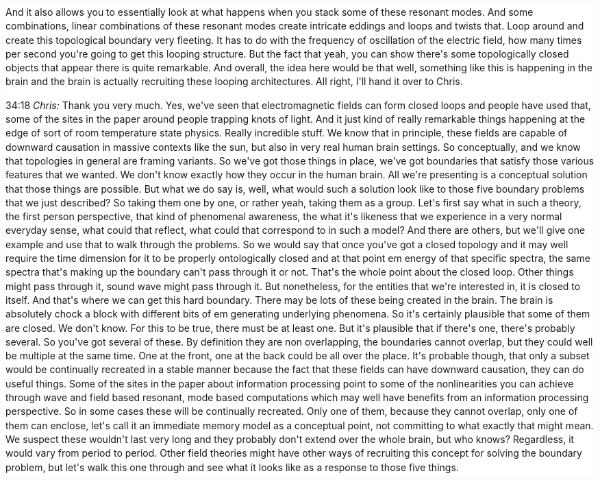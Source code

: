 And it also allows you to essentially look at what happens when you stack some of these resonant modes.
And some combinations, linear combinations of these resonant modes create intricate eddings and loops and twists that.
Loop around and create this topological boundary very fleeting.
It has to do with the frequency of oscillation of the electric field, how many times per second you're going to get this looping structure.
But the fact that yeah, you can show there's some topologically closed objects that appear there is quite remarkable.
And overall, the idea here would be that well, something like this is happening in the brain and the brain is actually recruiting these looping architectures.
All right, I'll hand it over to Chris.

34:18 _Chris:_
Thank you very much.
Yes, we've seen that electromagnetic fields can form closed loops and people have used that, some of the sites in the paper around people trapping knots of light.
And it just kind of really remarkable things happening at the edge of sort of room temperature state physics.
Really incredible stuff.
We know that in principle, these fields are capable of downward causation in massive contexts like the sun, but also in very real human brain settings.
So conceptually, and we know that topologies in general are framing variants.
So we've got those things in place, we've got boundaries that satisfy those various features that we wanted.
We don't know exactly how they occur in the human brain.
All we're presenting is a conceptual solution that those things are possible.
But what we do say is, well, what would such a solution look like to those five boundary problems that we just described?
So taking them one by one, or rather yeah, taking them as a group.
Let's first say what in such a theory, the first person perspective, that kind of phenomenal awareness, the what it's likeness that we experience in a very normal everyday sense, what could that reflect, what could that correspond to in such a model?
And there are others, but we'll give one example and use that to walk through the problems.
So we would say that once you've got a closed topology and it may well require the time dimension for it to be properly ontologically closed and at that point em energy of that specific spectra, the same spectra that's making up the boundary can't pass through it or not.
That's the whole point about the closed loop.
Other things might pass through it, sound wave might pass through it.
But nonetheless, for the entities that we're interested in, it is closed to itself.
And that's where we can get this hard boundary.
There may be lots of these being created in the brain.
The brain is absolutely chock a block with different bits of em generating underlying phenomena.
So it's certainly plausible that some of them are closed.
We don't know.
For this to be true, there must be at least one.
But it's plausible that if there's one, there's probably several.
So you've got several of these.
By definition they are non overlapping, the boundaries cannot overlap, but they could well be multiple at the same time.
One at the front, one at the back could be all over the place.
It's probable though, that only a subset would be continually recreated in a stable manner because the fact that these fields can have downward causation, they can do useful things.
Some of the sites in the paper about information processing point to some of the nonlinearities you can achieve through wave and field based resonant, mode based computations which may well have benefits from an information processing perspective.
So in some cases these will be continually recreated.
Only one of them, because they cannot overlap, only one of them can enclose, let's call it an immediate memory model as a conceptual point, not committing to what exactly that might mean.
We suspect these wouldn't last very long and they probably don't extend over the whole brain, but who knows?
Regardless, it would vary from period to period.
Other field theories might have other ways of recruiting this concept for solving the boundary problem, but let's walk this one through and see what it looks like as a response to those five things.